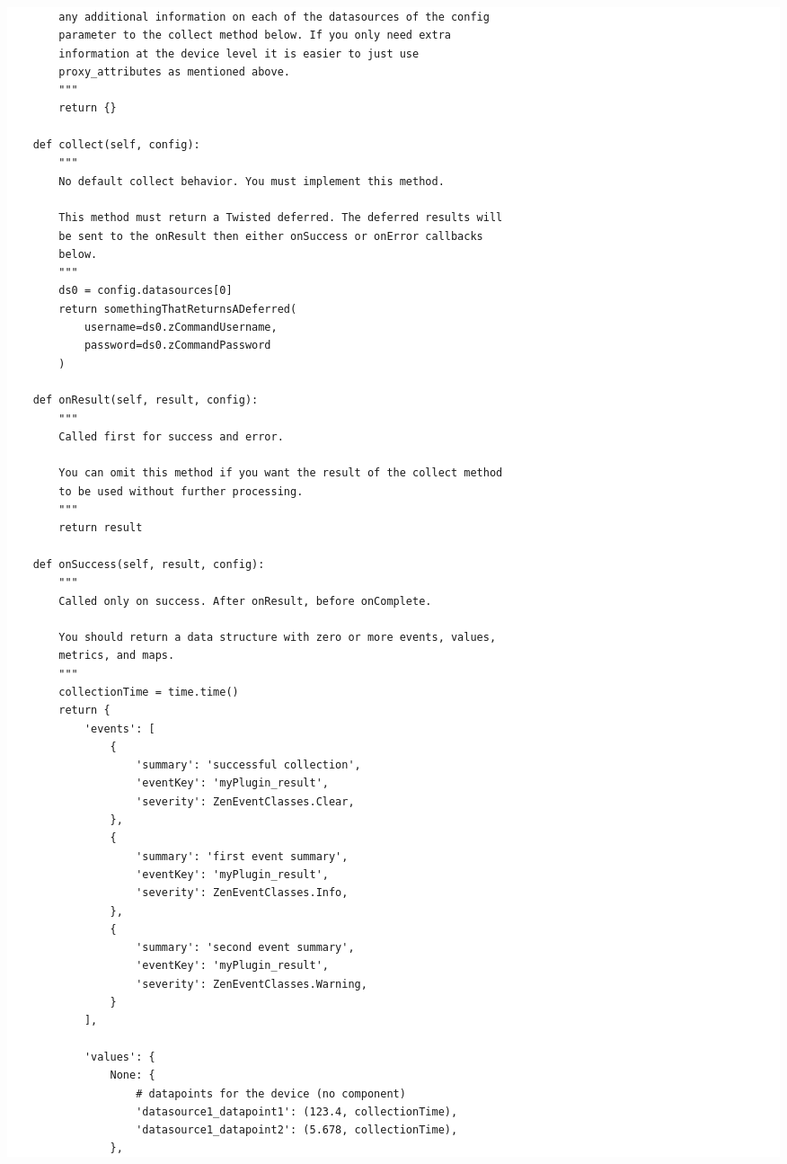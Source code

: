 ```[python]
        any additional information on each of the datasources of the config
        parameter to the collect method below. If you only need extra
        information at the device level it is easier to just use
        proxy_attributes as mentioned above.
        """
        return {}

    def collect(self, config):
        """
        No default collect behavior. You must implement this method.

        This method must return a Twisted deferred. The deferred results will
        be sent to the onResult then either onSuccess or onError callbacks
        below.
        """
        ds0 = config.datasources[0]
        return somethingThatReturnsADeferred(
            username=ds0.zCommandUsername,
            password=ds0.zCommandPassword
        )

    def onResult(self, result, config):
        """
        Called first for success and error.

        You can omit this method if you want the result of the collect method
        to be used without further processing.
        """
        return result

    def onSuccess(self, result, config):
        """
        Called only on success. After onResult, before onComplete.

        You should return a data structure with zero or more events, values,
        metrics, and maps.
        """
        collectionTime = time.time()
        return {
            'events': [
                {
                    'summary': 'successful collection',
                    'eventKey': 'myPlugin_result',
                    'severity': ZenEventClasses.Clear,
                },
                {
                    'summary': 'first event summary',
                    'eventKey': 'myPlugin_result',
                    'severity': ZenEventClasses.Info,
                },
                {
                    'summary': 'second event summary',
                    'eventKey': 'myPlugin_result',
                    'severity': ZenEventClasses.Warning,
                }
            ],

            'values': {
                None: {
                    # datapoints for the device (no component)
                    'datasource1_datapoint1': (123.4, collectionTime),
                    'datasource1_datapoint2': (5.678, collectionTime),
                },
```